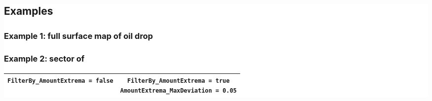 ## Examples

### Example 1: full surface map of oil drop

### Example 2: sector of

| `FilterBy_AmountExtrema = false`                             | `FilterBy_AmountExtrema = true`<br />`AmountExtrema_MaxDeviation = 0.05` |
| ------------------------------------------------------------ | ------------------------------------------------------------ |